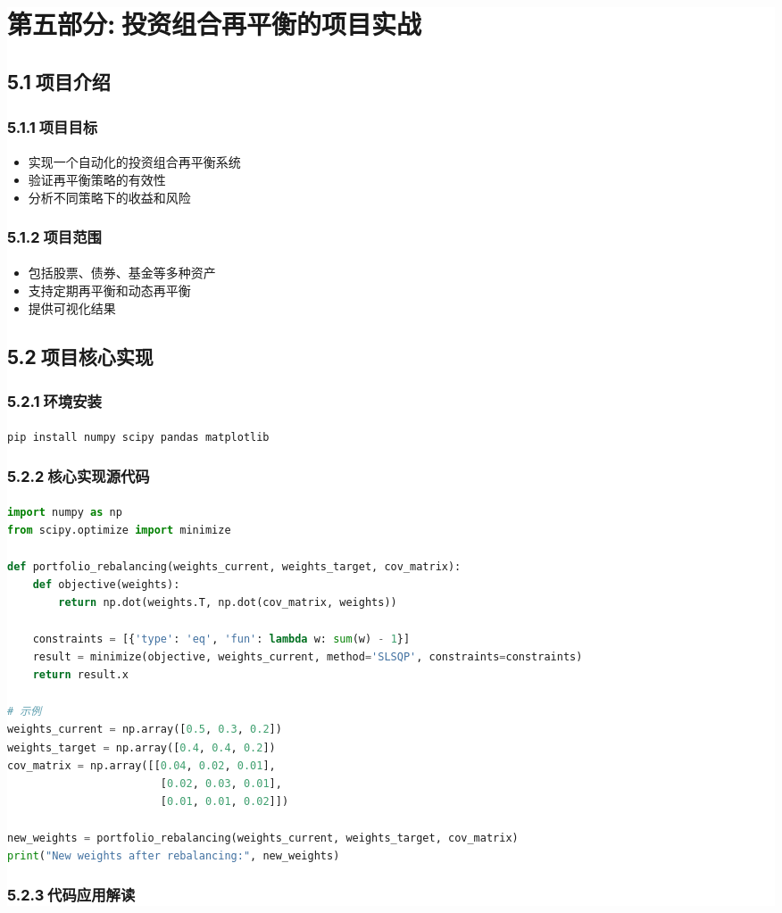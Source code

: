 # 第五部分: 投资组合再平衡的项目实战

## 5.1 项目介绍

### 5.1.1 项目目标
- 实现一个自动化的投资组合再平衡系统
- 验证再平衡策略的有效性
- 分析不同策略下的收益和风险

### 5.1.2 项目范围
- 包括股票、债券、基金等多种资产
- 支持定期再平衡和动态再平衡
- 提供可视化结果

## 5.2 项目核心实现

### 5.2.1 环境安装

```bash
pip install numpy scipy pandas matplotlib
```

### 5.2.2 核心实现源代码

```python
import numpy as np
from scipy.optimize import minimize

def portfolio_rebalancing(weights_current, weights_target, cov_matrix):
    def objective(weights):
        return np.dot(weights.T, np.dot(cov_matrix, weights))

    constraints = [{'type': 'eq', 'fun': lambda w: sum(w) - 1}]
    result = minimize(objective, weights_current, method='SLSQP', constraints=constraints)
    return result.x

# 示例
weights_current = np.array([0.5, 0.3, 0.2])
weights_target = np.array([0.4, 0.4, 0.2])
cov_matrix = np.array([[0.04, 0.02, 0.01],
                        [0.02, 0.03, 0.01],
                        [0.01, 0.01, 0.02]])

new_weights = portfolio_rebalancing(weights_current, weights_target, cov_matrix)
print("New weights after rebalancing:", new_weights)
```

### 5.2.3 代码应用解读
